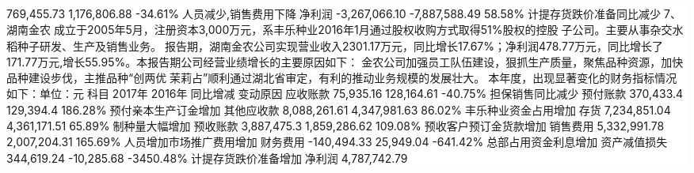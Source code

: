 769,455.73
1,176,806.88
-34.61%
人员减少,销售费用下降
净利润
-3,267,066.10
-7,887,588.49
58.58%
计提存货跌价准备同比减少
7、湖南金农
成立于2005年5月，注册资本3,000万元，系丰乐种业2016年1月通过股权收购方式取得51%股权的控股
子公司。主要从事杂交水稻种子研发、生产及销售业务。
报告期，湖南金农公司实现营业收入2301.17万元，同比增长17.67%；净利润478.77万元，同比增长了
171.77万元,增长55.95%。本报告期公司经营业绩增长的主要原因如下：
金农公司加强员工队伍建设，狠抓生产质量，聚焦品种资源，加快品种建设步伐，主推品种“创两优
茉莉占”顺利通过湖北省审定，有利的推动业务规模的发展壮大。
本年度，出现显著变化的财务指标情况如下：单位：元
科目
2017年
2016年
同比增减
变动原因
应收账款
75,935.16
128,164.61
-40.75%
担保销售同比减少
预付账款
370,433.4
129,394.4
186.28%
预付亲本生产订金增加
其他应收款
8,088,261.61
4,347,981.63
86.02%
丰乐种业资金占用增加
存货
7,234,851.04
4,361,171.51
65.89%
制种量大幅增加
预收账款
3,887,475.3
1,859,286.62
109.08%
预收客户预订金货款增加
销售费用
5,332,991.78
2,007,204.31
165.69%
人员增加市场推广费用增加
财务费用
-140,494.33
25,949.04
-641.42%
总部占用资金利息增加
资产减值损失
344,619.24
-10,285.68
-3450.48%
计提存货跌价准备增加
净利润
4,787,742.79